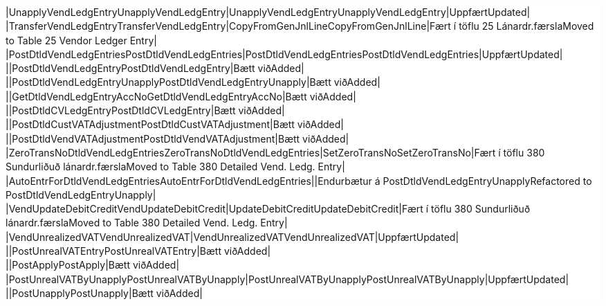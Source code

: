 |<span data-ttu-id="5fb43-303">UnapplyVendLedgEntry</span><span class="sxs-lookup"><span data-stu-id="5fb43-303">UnapplyVendLedgEntry</span></span>|<span data-ttu-id="5fb43-304">UnapplyVendLedgEntry</span><span class="sxs-lookup"><span data-stu-id="5fb43-304">UnapplyVendLedgEntry</span></span>|<span data-ttu-id="5fb43-305">Uppfært</span><span class="sxs-lookup"><span data-stu-id="5fb43-305">Updated</span></span>|  
|<span data-ttu-id="5fb43-306">TransferVendLedgEntry</span><span class="sxs-lookup"><span data-stu-id="5fb43-306">TransferVendLedgEntry</span></span>|<span data-ttu-id="5fb43-307">CopyFromGenJnlLine</span><span class="sxs-lookup"><span data-stu-id="5fb43-307">CopyFromGenJnlLine</span></span>|<span data-ttu-id="5fb43-308">Fært í töflu 25 Lánardr.færsla</span><span class="sxs-lookup"><span data-stu-id="5fb43-308">Moved to Table 25 Vendor Ledger Entry</span></span>|  
|<span data-ttu-id="5fb43-309">PostDtldVendLedgEntries</span><span class="sxs-lookup"><span data-stu-id="5fb43-309">PostDtldVendLedgEntries</span></span>|<span data-ttu-id="5fb43-310">PostDtldVendLedgEntries</span><span class="sxs-lookup"><span data-stu-id="5fb43-310">PostDtldVendLedgEntries</span></span>|<span data-ttu-id="5fb43-311">Uppfært</span><span class="sxs-lookup"><span data-stu-id="5fb43-311">Updated</span></span>|  
||<span data-ttu-id="5fb43-312">PostDtldVendLedgEntry</span><span class="sxs-lookup"><span data-stu-id="5fb43-312">PostDtldVendLedgEntry</span></span>|<span data-ttu-id="5fb43-313">Bætt við</span><span class="sxs-lookup"><span data-stu-id="5fb43-313">Added</span></span>|  
||<span data-ttu-id="5fb43-314">PostDtldVendLedgEntryUnapply</span><span class="sxs-lookup"><span data-stu-id="5fb43-314">PostDtldVendLedgEntryUnapply</span></span>|<span data-ttu-id="5fb43-315">Bætt við</span><span class="sxs-lookup"><span data-stu-id="5fb43-315">Added</span></span>|  
||<span data-ttu-id="5fb43-316">GetDtldVendLedgEntryAccNo</span><span class="sxs-lookup"><span data-stu-id="5fb43-316">GetDtldVendLedgEntryAccNo</span></span>|<span data-ttu-id="5fb43-317">Bætt við</span><span class="sxs-lookup"><span data-stu-id="5fb43-317">Added</span></span>|  
||<span data-ttu-id="5fb43-318">PostDtldCVLedgEntry</span><span class="sxs-lookup"><span data-stu-id="5fb43-318">PostDtldCVLedgEntry</span></span>|<span data-ttu-id="5fb43-319">Bætt við</span><span class="sxs-lookup"><span data-stu-id="5fb43-319">Added</span></span>|  
||<span data-ttu-id="5fb43-320">PostDtldCustVATAdjustment</span><span class="sxs-lookup"><span data-stu-id="5fb43-320">PostDtldCustVATAdjustment</span></span>|<span data-ttu-id="5fb43-321">Bætt við</span><span class="sxs-lookup"><span data-stu-id="5fb43-321">Added</span></span>|  
||<span data-ttu-id="5fb43-322">PostDtldVendVATAdjustment</span><span class="sxs-lookup"><span data-stu-id="5fb43-322">PostDtldVendVATAdjustment</span></span>|<span data-ttu-id="5fb43-323">Bætt við</span><span class="sxs-lookup"><span data-stu-id="5fb43-323">Added</span></span>|  
|<span data-ttu-id="5fb43-324">ZeroTransNoDtldVendLedgEntries</span><span class="sxs-lookup"><span data-stu-id="5fb43-324">ZeroTransNoDtldVendLedgEntries</span></span>|<span data-ttu-id="5fb43-325">SetZeroTransNo</span><span class="sxs-lookup"><span data-stu-id="5fb43-325">SetZeroTransNo</span></span>|<span data-ttu-id="5fb43-326">Fært í töflu 380 Sundurliðuð lánardr.færsla</span><span class="sxs-lookup"><span data-stu-id="5fb43-326">Moved to Table 380 Detailed Vend. Ledg. Entry</span></span>|  
|<span data-ttu-id="5fb43-327">AutoEntrForDtldVendLedgEntries</span><span class="sxs-lookup"><span data-stu-id="5fb43-327">AutoEntrForDtldVendLedgEntries</span></span>||<span data-ttu-id="5fb43-328">Endurbætur á PostDtldVendLedgEntryUnapply</span><span class="sxs-lookup"><span data-stu-id="5fb43-328">Refactored to PostDtldVendLedgEntryUnapply</span></span>|  
|<span data-ttu-id="5fb43-329">VendUpdateDebitCredit</span><span class="sxs-lookup"><span data-stu-id="5fb43-329">VendUpdateDebitCredit</span></span>|<span data-ttu-id="5fb43-330">UpdateDebitCredit</span><span class="sxs-lookup"><span data-stu-id="5fb43-330">UpdateDebitCredit</span></span>|<span data-ttu-id="5fb43-331">Fært í töflu 380 Sundurliðuð lánardr.færsla</span><span class="sxs-lookup"><span data-stu-id="5fb43-331">Moved to Table 380 Detailed Vend. Ledg. Entry</span></span>|  
|<span data-ttu-id="5fb43-332">VendUnrealizedVAT</span><span class="sxs-lookup"><span data-stu-id="5fb43-332">VendUnrealizedVAT</span></span>|<span data-ttu-id="5fb43-333">VendUnrealizedVAT</span><span class="sxs-lookup"><span data-stu-id="5fb43-333">VendUnrealizedVAT</span></span>|<span data-ttu-id="5fb43-334">Uppfært</span><span class="sxs-lookup"><span data-stu-id="5fb43-334">Updated</span></span>|  
||<span data-ttu-id="5fb43-335">PostUnrealVATEntry</span><span class="sxs-lookup"><span data-stu-id="5fb43-335">PostUnrealVATEntry</span></span>|<span data-ttu-id="5fb43-336">Bætt við</span><span class="sxs-lookup"><span data-stu-id="5fb43-336">Added</span></span>|  
||<span data-ttu-id="5fb43-337">PostApply</span><span class="sxs-lookup"><span data-stu-id="5fb43-337">PostApply</span></span>|<span data-ttu-id="5fb43-338">Bætt við</span><span class="sxs-lookup"><span data-stu-id="5fb43-338">Added</span></span>|  
|<span data-ttu-id="5fb43-339">PostUnrealVATByUnapply</span><span class="sxs-lookup"><span data-stu-id="5fb43-339">PostUnrealVATByUnapply</span></span>|<span data-ttu-id="5fb43-340">PostUnrealVATByUnapply</span><span class="sxs-lookup"><span data-stu-id="5fb43-340">PostUnrealVATByUnapply</span></span>|<span data-ttu-id="5fb43-341">Uppfært</span><span class="sxs-lookup"><span data-stu-id="5fb43-341">Updated</span></span>|  
||<span data-ttu-id="5fb43-342">PostUnapply</span><span class="sxs-lookup"><span data-stu-id="5fb43-342">PostUnapply</span></span>|<span data-ttu-id="5fb43-343">Bætt við</span><span class="sxs-lookup"><span data-stu-id="5fb43-343">Added</span></span>|  